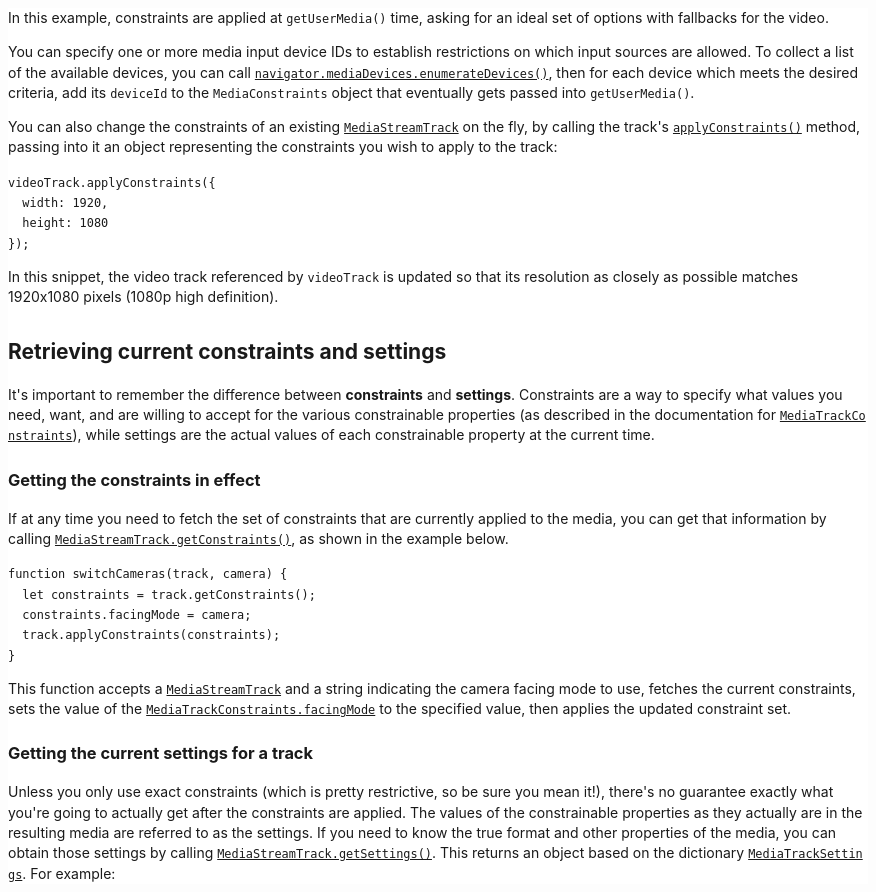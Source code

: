 In this example, constraints are applied at `getUserMedia()` time, asking for an ideal set of options with fallbacks for the video.

You can specify one or more media input device IDs to establish restrictions on which input sources are allowed. To collect a list of the available devices, you can call [`navigator.mediaDevices.enumerateDevices()`](../mediadevices/enumeratedevices), then for each device which meets the desired criteria, add its `deviceId` to the `MediaConstraints` object that eventually gets passed into `getUserMedia()`.

You can also change the constraints of an existing [`MediaStreamTrack`](../mediastreamtrack) on the fly, by calling the track's [`applyConstraints()`](../mediastreamtrack/applyconstraints) method, passing into it an object representing the constraints you wish to apply to the track:

    videoTrack.applyConstraints({
      width: 1920,
      height: 1080
    });

In this snippet, the video track referenced by `videoTrack` is updated so that its resolution as closely as possible matches 1920x1080 pixels (1080p high definition).

Retrieving current constraints and settings
-------------------------------------------

It's important to remember the difference between **constraints** and **settings**. Constraints are a way to specify what values you need, want, and are willing to accept for the various constrainable properties (as described in the documentation for [`MediaTrackConstraints`](../mediatrackconstraints)), while settings are the actual values of each constrainable property at the current time.

### Getting the constraints in effect

If at any time you need to fetch the set of constraints that are currently applied to the media, you can get that information by calling [`MediaStreamTrack.getConstraints()`](../mediastreamtrack/getconstraints), as shown in the example below.

    function switchCameras(track, camera) {
      let constraints = track.getConstraints();
      constraints.facingMode = camera;
      track.applyConstraints(constraints);
    }

This function accepts a [`MediaStreamTrack`](../mediastreamtrack) and a string indicating the camera facing mode to use, fetches the current constraints, sets the value of the [`MediaTrackConstraints.facingMode`](../mediatrackconstraints/facingmode) to the specified value, then applies the updated constraint set.

### Getting the current settings for a track

Unless you only use exact constraints (which is pretty restrictive, so be sure you mean it!), there's no guarantee exactly what you're going to actually get after the constraints are applied. The values of the constrainable properties as they actually are in the resulting media are referred to as the settings. If you need to know the true format and other properties of the media, you can obtain those settings by calling [`MediaStreamTrack.getSettings()`](../mediastreamtrack/getsettings). This returns an object based on the dictionary [`MediaTrackSettings`](../mediatracksettings). For example:
